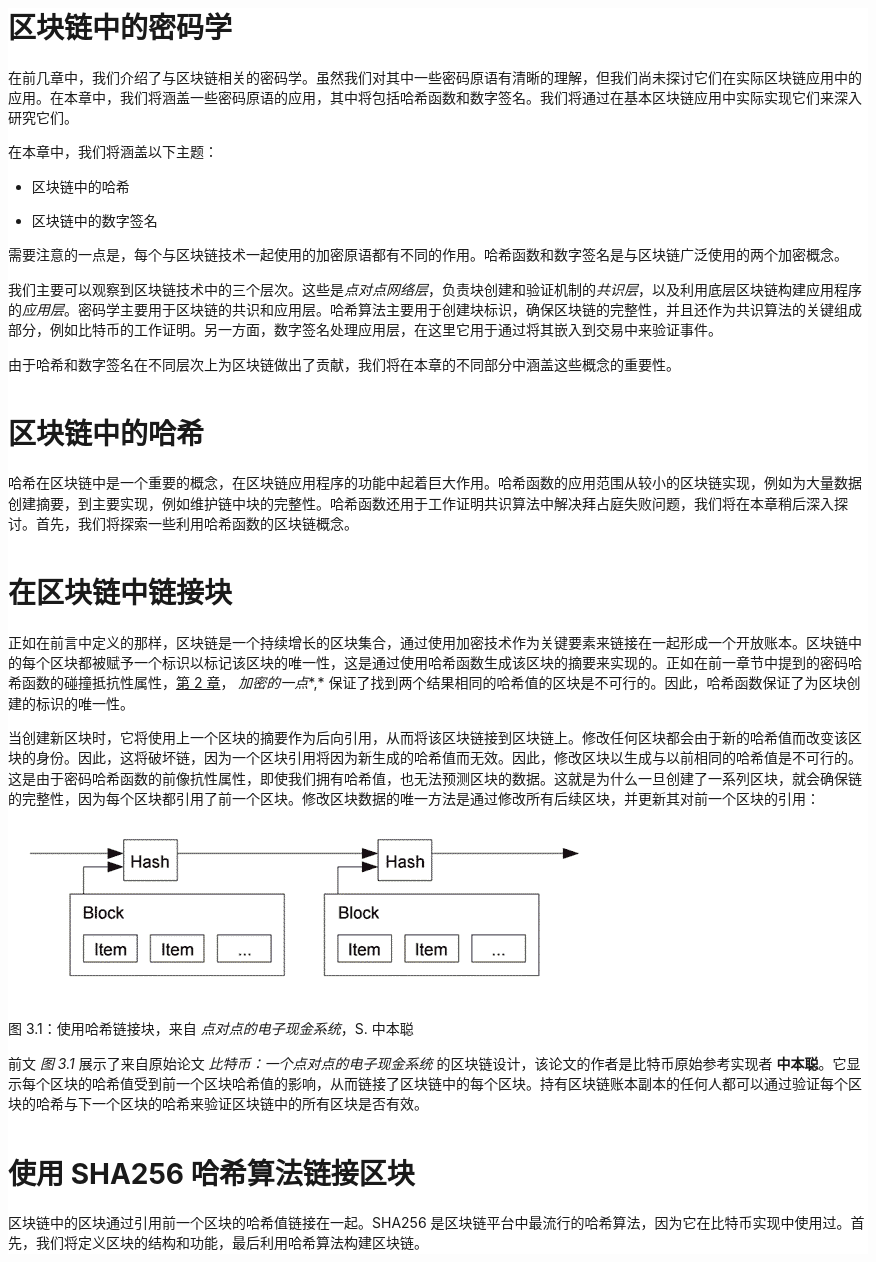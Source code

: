 # 区块链中的密码学

在前几章中，我们介绍了与区块链相关的密码学。虽然我们对其中一些密码原语有清晰的理解，但我们尚未探讨它们在实际区块链应用中的应用。在本章中，我们将涵盖一些密码原语的应用，其中将包括哈希函数和数字签名。我们将通过在基本区块链应用中实际实现它们来深入研究它们。

在本章中，我们将涵盖以下主题：

+   区块链中的哈希

+   区块链中的数字签名

需要注意的一点是，每个与区块链技术一起使用的加密原语都有不同的作用。哈希函数和数字签名是与区块链广泛使用的两个加密概念。

我们主要可以观察到区块链技术中的三个层次。这些是*点对点网络层*，负责块创建和验证机制的*共识层*，以及利用底层区块链构建应用程序的*应用层*。密码学主要用于区块链的共识和应用层。哈希算法主要用于创建块标识，确保区块链的完整性，并且还作为共识算法的关键组成部分，例如比特币的工作证明。另一方面，数字签名处理应用层，在这里它用于通过将其嵌入到交易中来验证事件。

由于哈希和数字签名在不同层次上为区块链做出了贡献，我们将在本章的不同部分中涵盖这些概念的重要性。

# 区块链中的哈希

哈希在区块链中是一个重要的概念，在区块链应用程序的功能中起着巨大作用。哈希函数的应用范围从较小的区块链实现，例如为大量数据创建摘要，到主要实现，例如维护链中块的完整性。哈希函数还用于工作证明共识算法中解决拜占庭失败问题，我们将在本章稍后深入探讨。首先，我们将探索一些利用哈希函数的区块链概念。

# 在区块链中链接块

正如在前言中定义的那样，区块链是一个持续增长的区块集合，通过使用加密技术作为关键要素来链接在一起形成一个开放账本。区块链中的每个区块都被赋予一个标识以标记该区块的唯一性，这是通过使用哈希函数生成该区块的摘要来实现的。正如在前一章节中提到的密码哈希函数的碰撞抵抗性属性，[第 2 章](bbe822af-c535-4a33-9783-168d174c48c1.xhtml)， *加密的一点**,* 保证了找到两个结果相同的哈希值的区块是不可行的。因此，哈希函数保证了为区块创建的标识的唯一性。

当创建新区块时，它将使用上一个区块的摘要作为后向引用，从而将该区块链接到区块链上。修改任何区块都会由于新的哈希值而改变该区块的身份。因此，这将破坏链，因为一个区块引用将因为新生成的哈希值而无效。因此，修改区块以生成与以前相同的哈希值是不可行的。这是由于密码哈希函数的前像抗性属性，即使我们拥有哈希值，也无法预测区块的数据。这就是为什么一旦创建了一系列区块，就会确保链的完整性，因为每个区块都引用了前一个区块。修改区块数据的唯一方法是通过修改所有后续区块，并更新其对前一个区块的引用：

![](img/9b6db5b7-1e6e-4916-a9ce-655846464019.png)

图 3.1：使用哈希链接块，来自 *点对点的电子现金系统*，S. 中本聪

前文 *图 3.1* 展示了来自原始论文 *比特币：一个点对点的电子现金系统* 的区块链设计，该论文的作者是比特币原始参考实现者 **中本聪**。它显示每个区块的哈希值受到前一个区块哈希值的影响，从而链接了区块链中的每个区块。持有区块链账本副本的任何人都可以通过验证每个区块的哈希与下一个区块的哈希来验证区块链中的所有区块是否有效。

# 使用 SHA256 哈希算法链接区块

区块链中的区块通过引用前一个区块的哈希值链接在一起。SHA256 是区块链平台中最流行的哈希算法，因为它在比特币实现中使用过。首先，我们将定义区块的结构和功能，最后利用哈希算法构建区块链。
